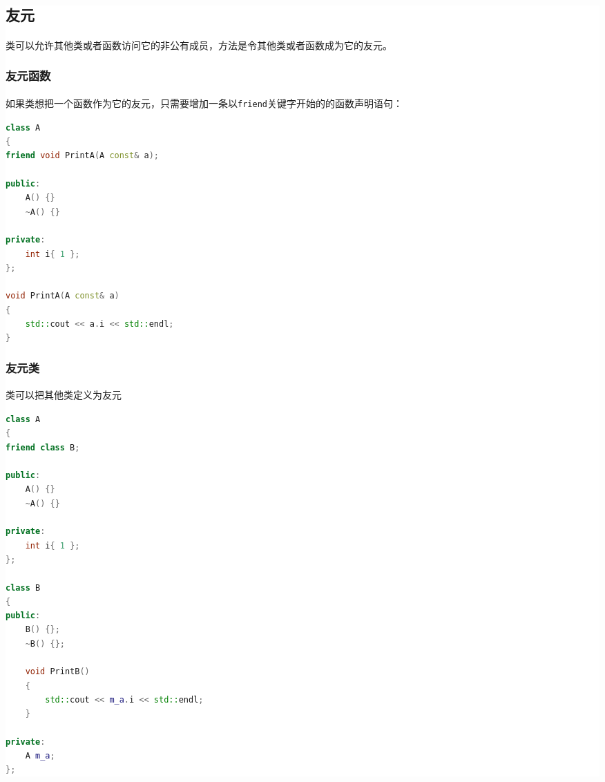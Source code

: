 ## 友元

类可以允许其他类或者函数访问它的非公有成员，方法是令其他类或者函数成为它的友元。

### 友元函数

如果类想把一个函数作为它的友元，只需要增加一条以`friend`关键字开始的的函数声明语句：

```c++
class A
{
friend void PrintA(A const& a);

public:
    A() {}
    ~A() {}

private:
    int i{ 1 };
};

void PrintA(A const& a)
{
    std::cout << a.i << std::endl;
}
```

### 友元类

类可以把其他类定义为友元

```c++
class A
{
friend class B;

public:
    A() {}
    ~A() {}

private:
    int i{ 1 };
};

class B
{
public:
    B() {};
    ~B() {};

    void PrintB()
    {
        std::cout << m_a.i << std::endl;
    }

private:
    A m_a;
};
```
